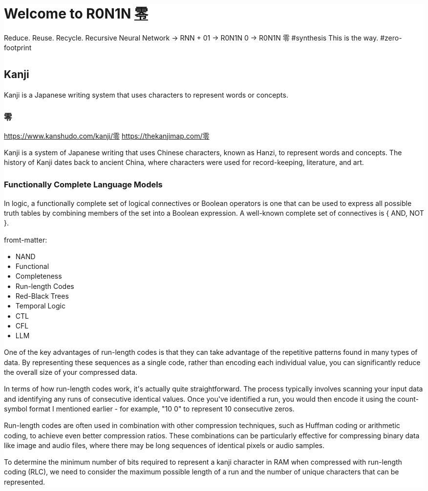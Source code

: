 # Welcome to R0N1N [零](https://www.google.com/search?q=kanji+character+for+0)

Reduce. Reuse. Recycle.
Recursive Neural Network -> RNN + 01 -> R0N1N 0 -> R0N1N 零 #synthesis
This is the way.
#zero-footprint

## Kanji
Kanji is a Japanese writing system that uses characters to represent words or concepts.

### 零
https://www.kanshudo.com/kanji/零 
https://thekanjimap.com/零

Kanji is a system of Japanese writing that uses Chinese characters, known as Hanzi, to represent words and concepts. The history of Kanji dates back to ancient China, where characters were used for record-keeping, literature, and art.

### Functionally Complete Language Models
In logic, a functionally complete set of logical connectives or Boolean operators is one that can be used to express all possible truth tables by combining members of the set into a Boolean expression. A well-known complete set of connectives is { AND, NOT }.

fromt-matter:
- NAND
- Functional
- Completeness
- Run-length Codes
- Red-Black Trees
- Temporal Logic
- CTL
- CFL
- LLM

One of the key advantages of run-length codes is that they can take advantage of the repetitive patterns found in many types of data. By representing these sequences as a single code, rather than encoding each individual value, you can significantly reduce the overall size of your compressed data.

In terms of how run-length codes work, it's actually quite straightforward. The process typically involves scanning your input data and identifying any runs of consecutive identical values. Once you've identified a run, you would then encode it using the count-symbol format I mentioned earlier - for example, "10 0" to represent 10 consecutive zeros.

Run-length codes are often used in combination with other compression techniques, such as Huffman coding or arithmetic coding, to achieve even better compression ratios. These combinations can be particularly effective for compressing binary data like image and audio files, where there may be long sequences of identical pixels or audio samples.

To determine the minimum number of bits required to represent a kanji character in RAM when compressed with run-length coding (RLC), we need to consider the maximum possible length of a run and the number of unique characters that can be represented.
